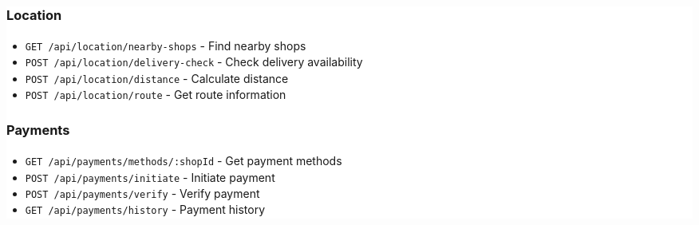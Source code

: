 ### Location
- `GET /api/location/nearby-shops` - Find nearby shops
- `POST /api/location/delivery-check` - Check delivery availability
- `POST /api/location/distance` - Calculate distance
- `POST /api/location/route` - Get route information

### Payments
- `GET /api/payments/methods/:shopId` - Get payment methods
- `POST /api/payments/initiate` - Initiate payment
- `POST /api/payments/verify` - Verify payment
- `GET /api/payments/history` - Payment history

